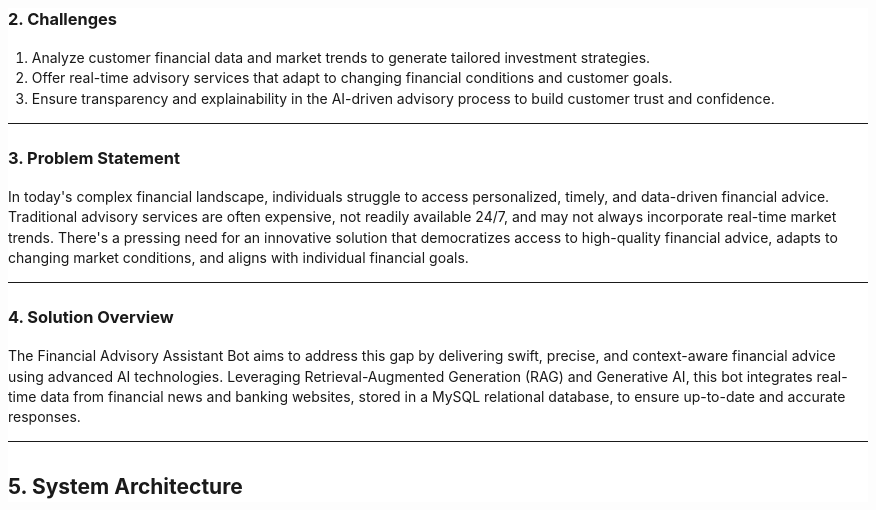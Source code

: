 
### 2. Challenges
1. Analyze customer financial data and market trends to generate tailored investment strategies.
2. Offer real-time advisory services that adapt to changing financial conditions and customer goals.
3. Ensure transparency and explainability in the AI-driven advisory process to build customer trust and confidence.

---

### 3. Problem Statement
In today's complex financial landscape, individuals struggle to access personalized, timely, and data-driven financial advice. Traditional advisory services are often expensive, not readily available 24/7, and may not always incorporate real-time market trends. There's a pressing need for an innovative solution that democratizes access to high-quality financial advice, adapts to changing market conditions, and aligns with individual financial goals.

---

### 4. Solution Overview
The Financial Advisory Assistant Bot aims to address this gap by delivering swift, precise, and context-aware financial advice using advanced AI technologies. Leveraging Retrieval-Augmented Generation (RAG) and Generative AI, this bot integrates real-time data from financial news and banking websites, stored in a MySQL relational database, to ensure up-to-date and accurate responses.

---

## 5. System Architecture
